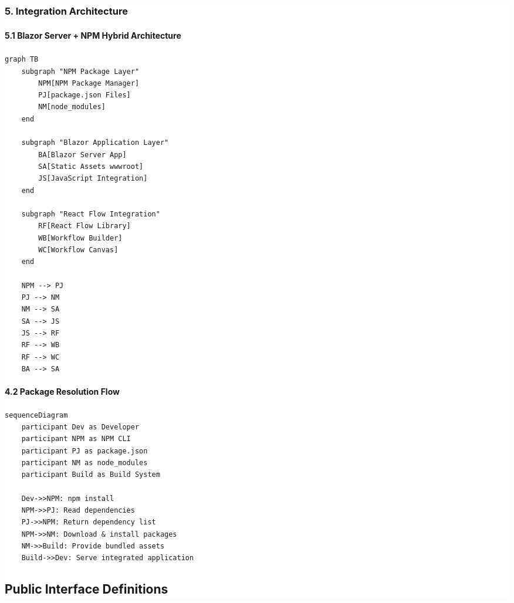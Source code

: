 ### 5. Integration Architecture

#### 5.1 Blazor Server + NPM Hybrid Architecture

```mermaid
graph TB
    subgraph "NPM Package Layer"
        NPM[NPM Package Manager]
        PJ[package.json Files]
        NM[node_modules]
    end

    subgraph "Blazor Application Layer"
        BA[Blazor Server App]
        SA[Static Assets wwwroot]
        JS[JavaScript Integration]
    end

    subgraph "React Flow Integration"
        RF[React Flow Library]
        WB[Workflow Builder]
        WC[Workflow Canvas]
    end

    NPM --> PJ
    PJ --> NM
    NM --> SA
    SA --> JS
    JS --> RF
    RF --> WB
    RF --> WC
    BA --> SA
```

#### 4.2 Package Resolution Flow

```mermaid
sequenceDiagram
    participant Dev as Developer
    participant NPM as NPM CLI
    participant PJ as package.json
    participant NM as node_modules
    participant Build as Build System

    Dev->>NPM: npm install
    NPM->>PJ: Read dependencies
    PJ->>NPM: Return dependency list
    NPM->>NM: Download & install packages
    NM->>Build: Provide bundled assets
    Build->>Dev: Serve integrated application
```

## Public Interface Definitions
